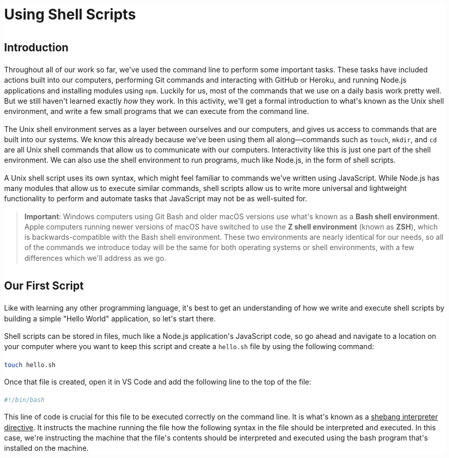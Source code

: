 # Using Shell Scripts

## Introduction

Throughout all of our work so far, we've used the command line to perform some important tasks. These tasks have included actions built into our computers, performing Git commands and interacting with GitHub or Heroku, and running Node.js applications and installing modules using `npm`. Luckily for us, most of the commands that we use on a daily basis work pretty well. But we still haven't learned exactly _how_ they work. In this activity, we'll get a formal introduction to what's known as the Unix shell environment, and write a few small programs that we can execute from the command line.

The Unix shell environment serves as a layer between ourselves and our computers, and gives us access to commands that are built into our systems. We know this already because we've been using them all along&mdash;commands such as `touch`, `mkdir`, and `cd` are all Unix shell commands that allow us to communicate with our computers. Interactivity like this is just one part of the shell environment. We can also use the shell environment to run programs, much like Node.js, in the form of shell scripts.

A Unix shell script uses its own syntax, which might feel familiar to commands we've written using JavaScript. While Node.js has many modules that allow us to execute similar commands, shell scripts allow us to write more universal and lightweight functionality to perform and automate tasks that JavaScript may not be as well-suited for. 

> **Important**: Windows computers using Git Bash and older macOS versions use what's known as a **Bash shell environment**. Apple computers running newer versions of macOS have switched to use the **Z shell environment** (known as **ZSH**), which is backwards-compatible with the Bash shell environment. These two environments are nearly identical for our needs, so all of the commands we introduce today will be the same for both operating systems or shell environments, with a few differences which we'll address as we go.

## Our First Script

Like with learning any other programming language, it's best to get an understanding of how we write and execute shell scripts by building a simple "Hello World" application, so let's start there. 

Shell scripts can be stored in files, much like a Node.js application's JavaScript code, so go ahead and navigate to a location on your computer where you want to keep this script and create a `hello.sh` file by using the following command:

```sh
touch hello.sh
```

Once that file is created, open it in VS Code and add the following line to the top of the file:

```sh
#!/bin/bash
```

This line of code is crucial for this file to be executed correctly on the command line. It is what's known as a [shebang interpreter directive](https://en.wikipedia.org/wiki/Shebang_(Unix)). It instructs the machine running the file how the following syntax in the file should be interpreted and executed. In this case, we're instructing the machine that the file's contents should be interpreted and executed using the bash program that's installed on the machine.
